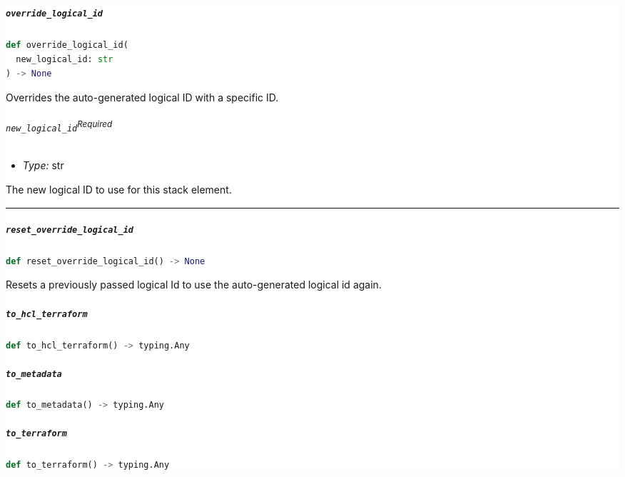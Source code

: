##### `override_logical_id` <a name="override_logical_id" id="@cdktf/provider-databricks.mwsNetworkConnectivityConfig.MwsNetworkConnectivityConfig.overrideLogicalId"></a>

```python
def override_logical_id(
  new_logical_id: str
) -> None
```

Overrides the auto-generated logical ID with a specific ID.

###### `new_logical_id`<sup>Required</sup> <a name="new_logical_id" id="@cdktf/provider-databricks.mwsNetworkConnectivityConfig.MwsNetworkConnectivityConfig.overrideLogicalId.parameter.newLogicalId"></a>

- *Type:* str

The new logical ID to use for this stack element.

---

##### `reset_override_logical_id` <a name="reset_override_logical_id" id="@cdktf/provider-databricks.mwsNetworkConnectivityConfig.MwsNetworkConnectivityConfig.resetOverrideLogicalId"></a>

```python
def reset_override_logical_id() -> None
```

Resets a previously passed logical Id to use the auto-generated logical id again.

##### `to_hcl_terraform` <a name="to_hcl_terraform" id="@cdktf/provider-databricks.mwsNetworkConnectivityConfig.MwsNetworkConnectivityConfig.toHclTerraform"></a>

```python
def to_hcl_terraform() -> typing.Any
```

##### `to_metadata` <a name="to_metadata" id="@cdktf/provider-databricks.mwsNetworkConnectivityConfig.MwsNetworkConnectivityConfig.toMetadata"></a>

```python
def to_metadata() -> typing.Any
```

##### `to_terraform` <a name="to_terraform" id="@cdktf/provider-databricks.mwsNetworkConnectivityConfig.MwsNetworkConnectivityConfig.toTerraform"></a>

```python
def to_terraform() -> typing.Any
```
